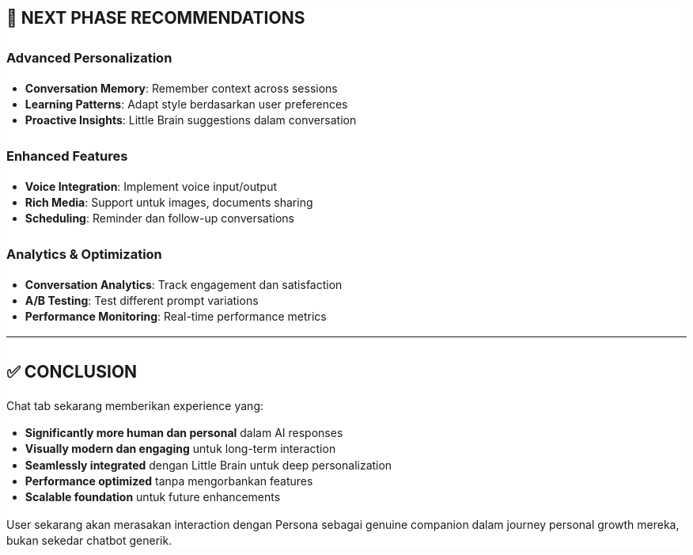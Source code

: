 
## 🎯 NEXT PHASE RECOMMENDATIONS

### Advanced Personalization
- **Conversation Memory**: Remember context across sessions
- **Learning Patterns**: Adapt style berdasarkan user preferences
- **Proactive Insights**: Little Brain suggestions dalam conversation

### Enhanced Features
- **Voice Integration**: Implement voice input/output
- **Rich Media**: Support untuk images, documents sharing
- **Scheduling**: Reminder dan follow-up conversations

### Analytics & Optimization
- **Conversation Analytics**: Track engagement dan satisfaction
- **A/B Testing**: Test different prompt variations
- **Performance Monitoring**: Real-time performance metrics

---

## ✅ CONCLUSION

Chat tab sekarang memberikan experience yang:
- **Significantly more human dan personal** dalam AI responses
- **Visually modern dan engaging** untuk long-term interaction
- **Seamlessly integrated** dengan Little Brain untuk deep personalization
- **Performance optimized** tanpa mengorbankan features
- **Scalable foundation** untuk future enhancements

User sekarang akan merasakan interaction dengan Persona sebagai genuine companion dalam journey personal growth mereka, bukan sekedar chatbot generik.
